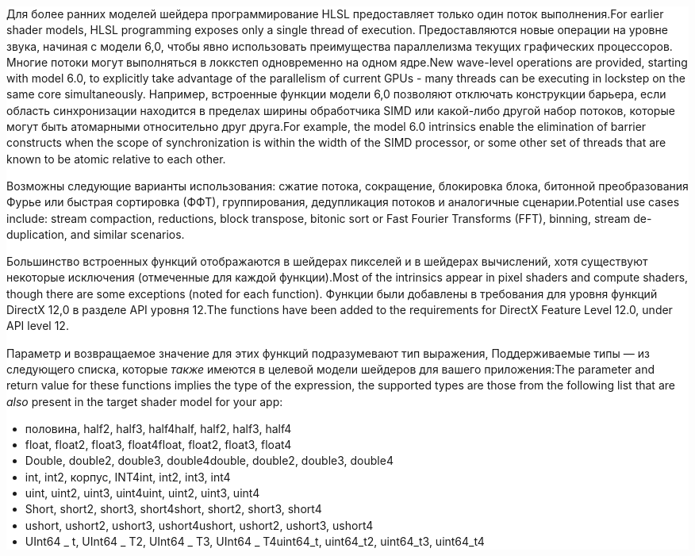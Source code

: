 <span data-ttu-id="87b98-117">Для более ранних моделей шейдера программирование HLSL предоставляет только один поток выполнения.</span><span class="sxs-lookup"><span data-stu-id="87b98-117">For earlier shader models, HLSL programming exposes only a single thread of execution.</span></span> <span data-ttu-id="87b98-118">Предоставляются новые операции на уровне звука, начиная с модели 6,0, чтобы явно использовать преимущества параллелизма текущих графических процессоров. Многие потоки могут выполняться в локкстеп одновременно на одном ядре.</span><span class="sxs-lookup"><span data-stu-id="87b98-118">New wave-level operations are provided, starting with model 6.0, to explicitly take advantage of the parallelism of current GPUs - many threads can be executing in lockstep on the same core simultaneously.</span></span> <span data-ttu-id="87b98-119">Например, встроенные функции модели 6,0 позволяют отключать конструкции барьера, если область синхронизации находится в пределах ширины обработчика SIMD или какой-либо другой набор потоков, которые могут быть атомарными относительно друг друга.</span><span class="sxs-lookup"><span data-stu-id="87b98-119">For example, the model 6.0 intrinsics enable the elimination of barrier constructs when the scope of synchronization is within the width of the SIMD processor, or some other set of threads that are known to be atomic relative to each other.</span></span>

<span data-ttu-id="87b98-120">Возможны следующие варианты использования: сжатие потока, сокращение, блокировка блока, битонной преобразования Фурье или быстрая сортировка (ФФТ), группирования, дедупликация потоков и аналогичные сценарии.</span><span class="sxs-lookup"><span data-stu-id="87b98-120">Potential use cases include: stream compaction, reductions, block transpose, bitonic sort or Fast Fourier Transforms (FFT), binning, stream de-duplication, and similar scenarios.</span></span>

<span data-ttu-id="87b98-121">Большинство встроенных функций отображаются в шейдерах пикселей и в шейдерах вычислений, хотя существуют некоторые исключения (отмеченные для каждой функции).</span><span class="sxs-lookup"><span data-stu-id="87b98-121">Most of the intrinsics appear in pixel shaders and compute shaders, though there are some exceptions (noted for each function).</span></span> <span data-ttu-id="87b98-122">Функции были добавлены в требования для уровня функций DirectX 12,0 в разделе API уровня 12.</span><span class="sxs-lookup"><span data-stu-id="87b98-122">The functions have been added to the requirements for DirectX Feature Level 12.0, under API level 12.</span></span>

<span data-ttu-id="87b98-123">*<type>* Параметр и возвращаемое значение для этих функций подразумевают тип выражения, Поддерживаемые типы — из следующего списка, которые *также* имеются в целевой модели шейдеров для вашего приложения:</span><span class="sxs-lookup"><span data-stu-id="87b98-123">The *<type>* parameter and return value for these functions implies the type of the expression, the supported types are those from the following list that are *also* present in the target shader model for your app:</span></span>

- <span data-ttu-id="87b98-124">половина, half2, half3, half4</span><span class="sxs-lookup"><span data-stu-id="87b98-124">half, half2, half3, half4</span></span>
- <span data-ttu-id="87b98-125">float, float2, float3, float4</span><span class="sxs-lookup"><span data-stu-id="87b98-125">float, float2, float3, float4</span></span>
- <span data-ttu-id="87b98-126">Double, double2, double3, double4</span><span class="sxs-lookup"><span data-stu-id="87b98-126">double, double2, double3, double4</span></span>
- <span data-ttu-id="87b98-127">int, int2, корпус, INT4</span><span class="sxs-lookup"><span data-stu-id="87b98-127">int, int2, int3, int4</span></span>
- <span data-ttu-id="87b98-128">uint, uint2, uint3, uint4</span><span class="sxs-lookup"><span data-stu-id="87b98-128">uint, uint2, uint3, uint4</span></span>
- <span data-ttu-id="87b98-129">Short, short2, short3, short4</span><span class="sxs-lookup"><span data-stu-id="87b98-129">short, short2, short3, short4</span></span>
- <span data-ttu-id="87b98-130">ushort, ushort2, ushort3, ushort4</span><span class="sxs-lookup"><span data-stu-id="87b98-130">ushort, ushort2, ushort3, ushort4</span></span>
- <span data-ttu-id="87b98-131">UInt64 \_ t, UInt64 \_ T2, UInt64 \_ T3, UInt64 \_ T4</span><span class="sxs-lookup"><span data-stu-id="87b98-131">uint64\_t, uint64\_t2, uint64\_t3, uint64\_t4</span></span>
